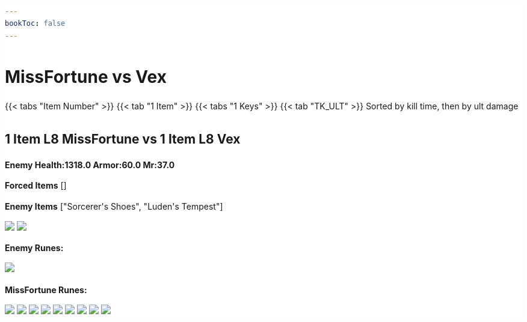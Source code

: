 ```yaml
---
bookToc: false
---
```


# MissFortune vs Vex
{{< tabs "Item Number" >}}
{{< tab "1 Item" >}}
{{< tabs "1 Keys" >}}
{{< tab "TK_ULT" >}}
Sorted by kill time, then by ult damage
## 1 Item L8 MissFortune vs 1 Item L8 Vex

**Enemy Health:1318.0 Armor:60.0 Mr:37.0**


**Forced Items** []








**Enemy Items** ["Sorcerer's Shoes", "Luden's Tempest"]





![](/item/3020.png)
![](/item/6655.png)



**Enemy Runes:**





![](/StatMods/StatModsArmorIcon.png)



**MissFortune Runes:**


![](/Styles/Precision/PressTheAttack/PressTheAttack.png)
![](/Styles/Precision/Overheal.png)
![](/Styles/Precision/LegendBloodline/LegendBloodline.png)
![](/Styles/Precision/CutDown/CutDown.png)
![](/Styles/Sorcery/AbsoluteFocus/AbsoluteFocus.png)
![](/Styles/Sorcery/GatheringStorm/GatheringStorm.png)
![](/StatMods/StatModsAttackSpeedIcon.png)
![](/StatMods/StatModsAdaptiveForceIcon.png)
![](/StatMods/StatModsArmorIcon.png)
